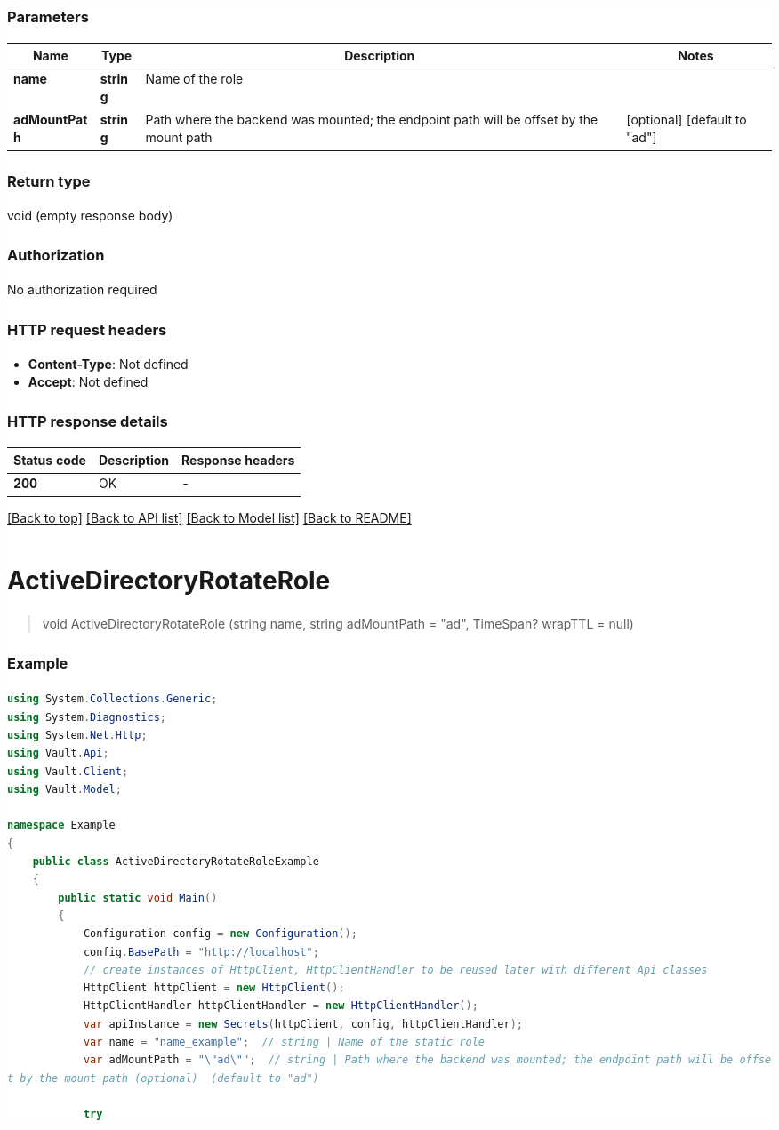 ### Parameters

Name | Type | Description  | Notes
------------- | ------------- | ------------- | -------------
 **name** | **string**| Name of the role | 
 **adMountPath** | **string**| Path where the backend was mounted; the endpoint path will be offset by the mount path | [optional] [default to &quot;ad&quot;]

### Return type

void (empty response body)

### Authorization

No authorization required

### HTTP request headers

 - **Content-Type**: Not defined
 - **Accept**: Not defined


### HTTP response details
| Status code | Description | Response headers |
|-------------|-------------|------------------|
| **200** | OK |  -  |

[[Back to top]](#) [[Back to API list]](../README.md#documentation-for-api-endpoints) [[Back to Model list]](../README.md#documentation-for-models) [[Back to README]](../README.md)

<a name="activedirectoryrotaterole"></a>
# **ActiveDirectoryRotateRole**

> void ActiveDirectoryRotateRole (string name, string adMountPath = "ad", TimeSpan? wrapTTL = null)



### Example
```csharp
using System.Collections.Generic;
using System.Diagnostics;
using System.Net.Http;
using Vault.Api;
using Vault.Client;
using Vault.Model;

namespace Example
{
    public class ActiveDirectoryRotateRoleExample
    {
        public static void Main()
        {
            Configuration config = new Configuration();
            config.BasePath = "http://localhost";
            // create instances of HttpClient, HttpClientHandler to be reused later with different Api classes
            HttpClient httpClient = new HttpClient();
            HttpClientHandler httpClientHandler = new HttpClientHandler();
            var apiInstance = new Secrets(httpClient, config, httpClientHandler);
            var name = "name_example";  // string | Name of the static role
            var adMountPath = "\"ad\"";  // string | Path where the backend was mounted; the endpoint path will be offset by the mount path (optional)  (default to "ad")

            try
```